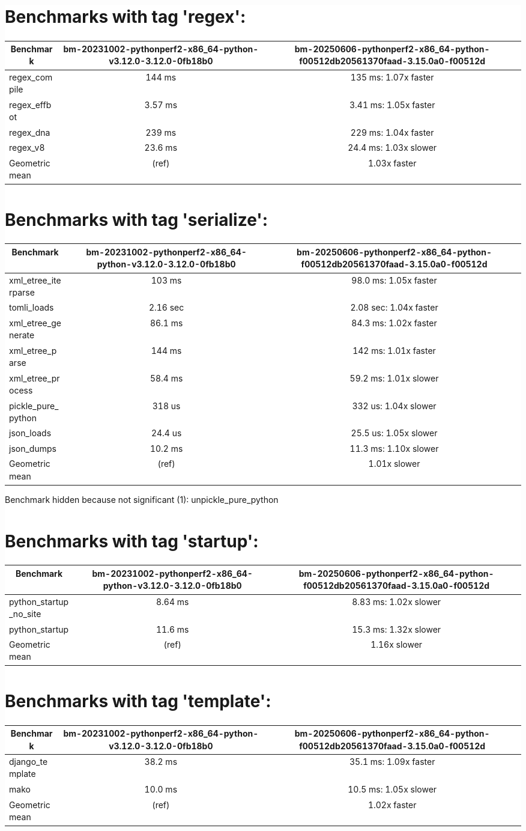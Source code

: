 Benchmarks with tag 'regex':
============================

| Benchmark      | bm-20231002-pythonperf2-x86_64-python-v3.12.0-3.12.0-0fb18b0 | bm-20250606-pythonperf2-x86_64-python-f00512db20561370faad-3.15.0a0-f00512d |
|----------------|:------------------------------------------------------------:|:---------------------------------------------------------------------------:|
| regex_compile  | 144 ms                                                       | 135 ms: 1.07x faster                                                        |
| regex_effbot   | 3.57 ms                                                      | 3.41 ms: 1.05x faster                                                       |
| regex_dna      | 239 ms                                                       | 229 ms: 1.04x faster                                                        |
| regex_v8       | 23.6 ms                                                      | 24.4 ms: 1.03x slower                                                       |
| Geometric mean | (ref)                                                        | 1.03x faster                                                                |

Benchmarks with tag 'serialize':
================================

| Benchmark           | bm-20231002-pythonperf2-x86_64-python-v3.12.0-3.12.0-0fb18b0 | bm-20250606-pythonperf2-x86_64-python-f00512db20561370faad-3.15.0a0-f00512d |
|---------------------|:------------------------------------------------------------:|:---------------------------------------------------------------------------:|
| xml_etree_iterparse | 103 ms                                                       | 98.0 ms: 1.05x faster                                                       |
| tomli_loads         | 2.16 sec                                                     | 2.08 sec: 1.04x faster                                                      |
| xml_etree_generate  | 86.1 ms                                                      | 84.3 ms: 1.02x faster                                                       |
| xml_etree_parse     | 144 ms                                                       | 142 ms: 1.01x faster                                                        |
| xml_etree_process   | 58.4 ms                                                      | 59.2 ms: 1.01x slower                                                       |
| pickle_pure_python  | 318 us                                                       | 332 us: 1.04x slower                                                        |
| json_loads          | 24.4 us                                                      | 25.5 us: 1.05x slower                                                       |
| json_dumps          | 10.2 ms                                                      | 11.3 ms: 1.10x slower                                                       |
| Geometric mean      | (ref)                                                        | 1.01x slower                                                                |

Benchmark hidden because not significant (1): unpickle_pure_python

Benchmarks with tag 'startup':
==============================

| Benchmark              | bm-20231002-pythonperf2-x86_64-python-v3.12.0-3.12.0-0fb18b0 | bm-20250606-pythonperf2-x86_64-python-f00512db20561370faad-3.15.0a0-f00512d |
|------------------------|:------------------------------------------------------------:|:---------------------------------------------------------------------------:|
| python_startup_no_site | 8.64 ms                                                      | 8.83 ms: 1.02x slower                                                       |
| python_startup         | 11.6 ms                                                      | 15.3 ms: 1.32x slower                                                       |
| Geometric mean         | (ref)                                                        | 1.16x slower                                                                |

Benchmarks with tag 'template':
===============================

| Benchmark       | bm-20231002-pythonperf2-x86_64-python-v3.12.0-3.12.0-0fb18b0 | bm-20250606-pythonperf2-x86_64-python-f00512db20561370faad-3.15.0a0-f00512d |
|-----------------|:------------------------------------------------------------:|:---------------------------------------------------------------------------:|
| django_template | 38.2 ms                                                      | 35.1 ms: 1.09x faster                                                       |
| mako            | 10.0 ms                                                      | 10.5 ms: 1.05x slower                                                       |
| Geometric mean  | (ref)                                                        | 1.02x faster                                                                |
